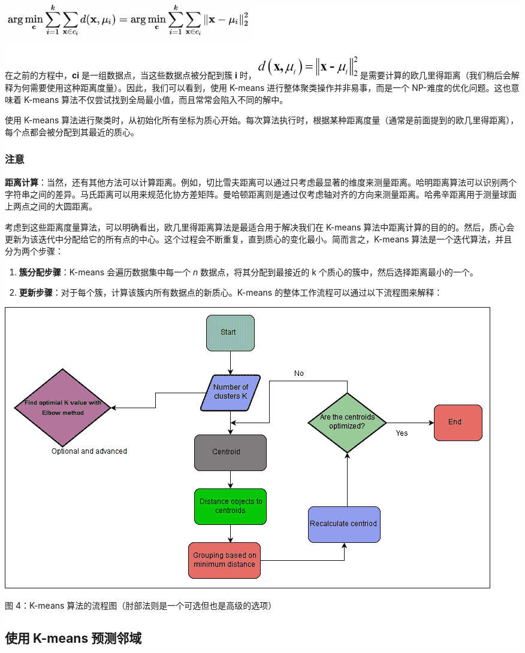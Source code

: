 ![K-means 工作原理](img/03_03.jpg)

在之前的方程中，**ci** 是一组数据点，当这些数据点被分配到簇 **i** 时，![K-means 工作原理](img/03_21.jpg)是需要计算的欧几里得距离（我们稍后会解释为何需要使用这种距离度量）。因此，我们可以看到，使用 K-means 进行整体聚类操作并非易事，而是一个 NP-难度的优化问题。这也意味着 K-means 算法不仅尝试找到全局最小值，而且常常会陷入不同的解中。

使用 K-means 算法进行聚类时，从初始化所有坐标为质心开始。每次算法执行时，根据某种距离度量（通常是前面提到的欧几里得距离），每个点都会被分配到其最近的质心。

### 注意

**距离计算**：当然，还有其他方法可以计算距离。例如，切比雪夫距离可以通过只考虑最显著的维度来测量距离。哈明距离算法可以识别两个字符串之间的差异。马氏距离可以用来规范化协方差矩阵。曼哈顿距离则是通过仅考虑轴对齐的方向来测量距离。哈弗辛距离用于测量球面上两点之间的大圆距离。

考虑到这些距离度量算法，可以明确看出，欧几里得距离算法是最适合用于解决我们在 K-means 算法中距离计算的目的的。然后，质心会更新为该迭代中分配给它的所有点的中心。这个过程会不断重复，直到质心的变化最小。简而言之，K-means 算法是一个迭代算法，并且分为两个步骤：

1.  **簇分配步骤**：K-means 会遍历数据集中每一个 *n* 数据点，将其分配到最接近的 k 个质心的簇中，然后选择距离最小的一个。

1.  **更新步骤**：对于每个簇，计算该簇内所有数据点的新质心。K-means 的整体工作流程可以通过以下流程图来解释：

![K-means 工作原理](img/03_04.jpg)

图 4：K-means 算法的流程图（肘部法则是一个可选但也是高级的选项）

## 使用 K-means 预测邻域
